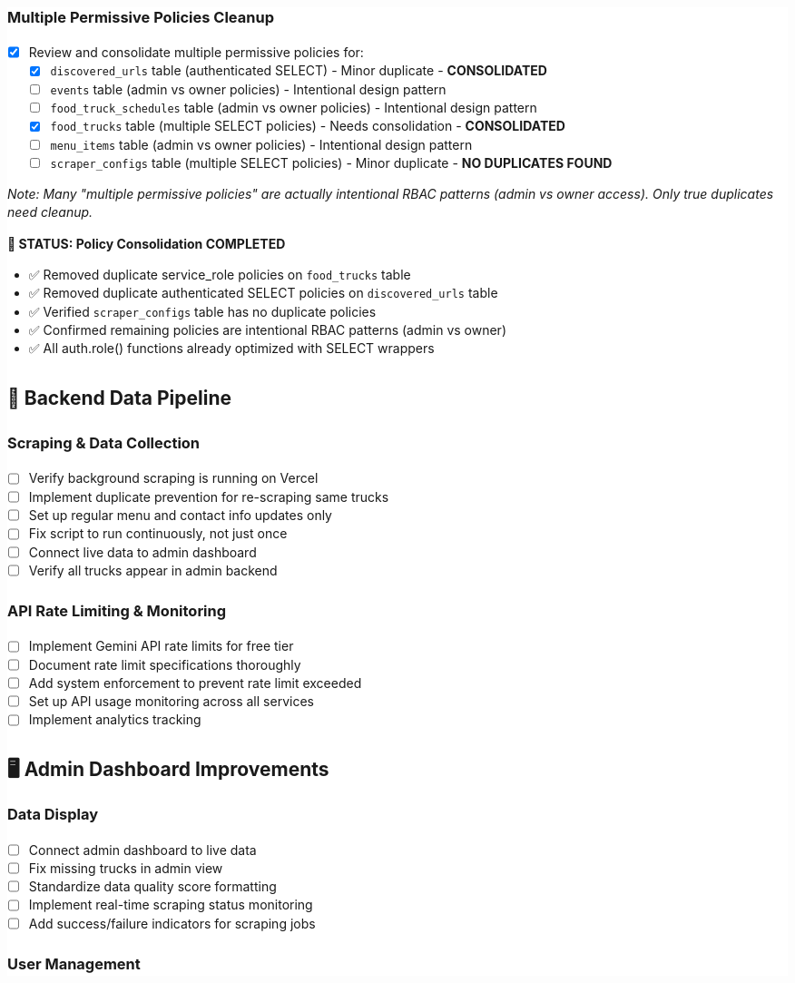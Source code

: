 ### Multiple Permissive Policies Cleanup

- [x] Review and consolidate multiple permissive policies for:
  - [x] `discovered_urls` table (authenticated SELECT) - Minor duplicate - **CONSOLIDATED**
  - [ ] `events` table (admin vs owner policies) - Intentional design pattern
  - [ ] `food_truck_schedules` table (admin vs owner policies) - Intentional design pattern
  - [x] `food_trucks` table (multiple SELECT policies) - Needs consolidation - **CONSOLIDATED**
  - [ ] `menu_items` table (admin vs owner policies) - Intentional design pattern
  - [ ] `scraper_configs` table (multiple SELECT policies) - Minor duplicate - **NO DUPLICATES FOUND**

_Note: Many "multiple permissive policies" are actually intentional RBAC patterns (admin vs owner access). Only true duplicates need cleanup._

**🎯 STATUS: Policy Consolidation COMPLETED**

- ✅ Removed duplicate service_role policies on `food_trucks` table
- ✅ Removed duplicate authenticated SELECT policies on `discovered_urls` table
- ✅ Verified `scraper_configs` table has no duplicate policies
- ✅ Confirmed remaining policies are intentional RBAC patterns (admin vs owner)
- ✅ All auth.role() functions already optimized with SELECT wrappers

## 🤖 Backend Data Pipeline

### Scraping & Data Collection

- [ ] Verify background scraping is running on Vercel
- [ ] Implement duplicate prevention for re-scraping same trucks
- [ ] Set up regular menu and contact info updates only
- [ ] Fix script to run continuously, not just once
- [ ] Connect live data to admin dashboard
- [ ] Verify all trucks appear in admin backend

### API Rate Limiting & Monitoring

- [ ] Implement Gemini API rate limits for free tier
- [ ] Document rate limit specifications thoroughly
- [ ] Add system enforcement to prevent rate limit exceeded
- [ ] Set up API usage monitoring across all services
- [ ] Implement analytics tracking

## 🖥️ Admin Dashboard Improvements

### Data Display

- [ ] Connect admin dashboard to live data
- [ ] Fix missing trucks in admin view
- [ ] Standardize data quality score formatting
- [ ] Implement real-time scraping status monitoring
- [ ] Add success/failure indicators for scraping jobs

### User Management
